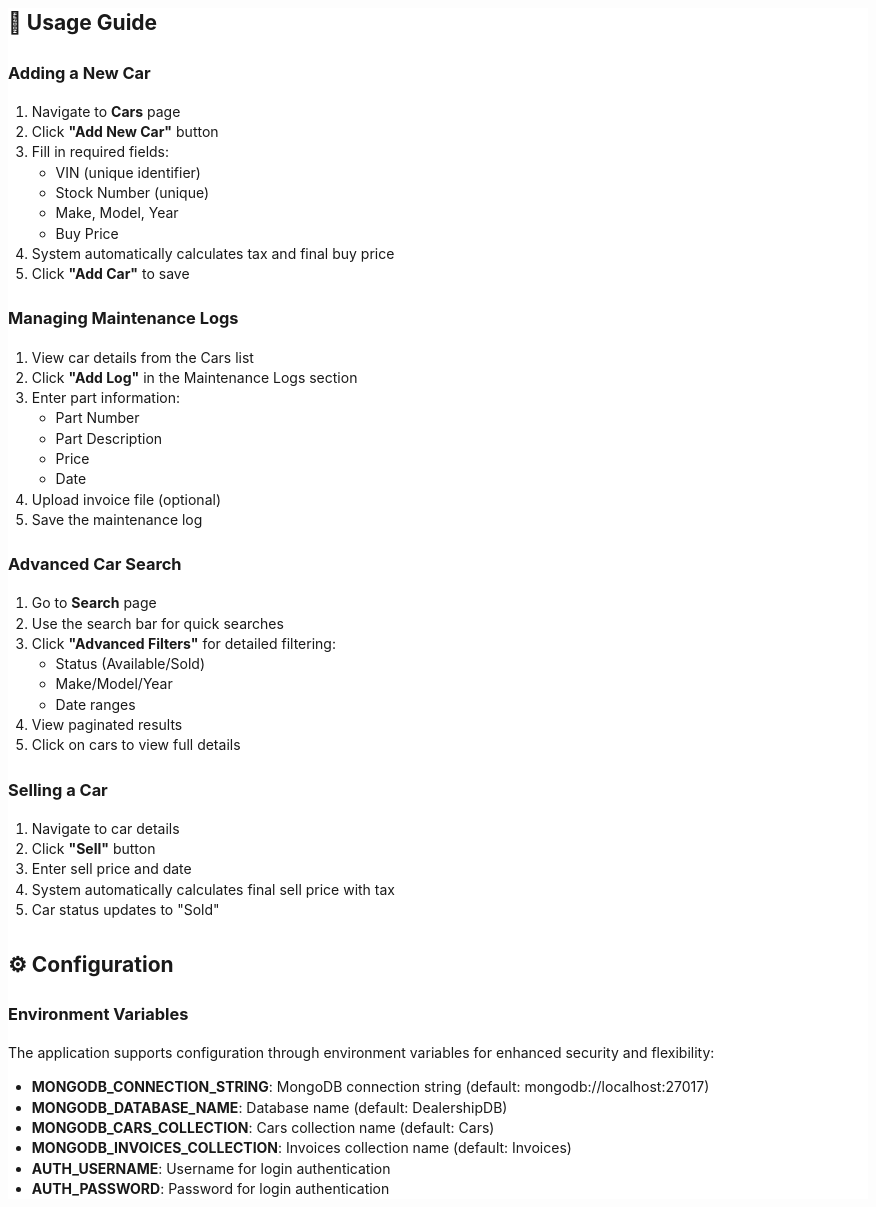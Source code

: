 ## 🎯 Usage Guide

### Adding a New Car
1. Navigate to **Cars** page
2. Click **"Add New Car"** button
3. Fill in required fields:
   - VIN (unique identifier)
   - Stock Number (unique)
   - Make, Model, Year
   - Buy Price
4. System automatically calculates tax and final buy price
5. Click **"Add Car"** to save

### Managing Maintenance Logs
1. View car details from the Cars list
2. Click **"Add Log"** in the Maintenance Logs section
3. Enter part information:
   - Part Number
   - Part Description
   - Price
   - Date
4. Upload invoice file (optional)
5. Save the maintenance log

### Advanced Car Search
1. Go to **Search** page
2. Use the search bar for quick searches
3. Click **"Advanced Filters"** for detailed filtering:
   - Status (Available/Sold)
   - Make/Model/Year
   - Date ranges
4. View paginated results
5. Click on cars to view full details

### Selling a Car
1. Navigate to car details
2. Click **"Sell"** button
3. Enter sell price and date
4. System automatically calculates final sell price with tax
5. Car status updates to "Sold"

## ⚙️ Configuration

### Environment Variables
The application supports configuration through environment variables for enhanced security and flexibility:

- **MONGODB_CONNECTION_STRING**: MongoDB connection string (default: mongodb://localhost:27017)
- **MONGODB_DATABASE_NAME**: Database name (default: DealershipDB)
- **MONGODB_CARS_COLLECTION**: Cars collection name (default: Cars)
- **MONGODB_INVOICES_COLLECTION**: Invoices collection name (default: Invoices)
- **AUTH_USERNAME**: Username for login authentication
- **AUTH_PASSWORD**: Password for login authentication
